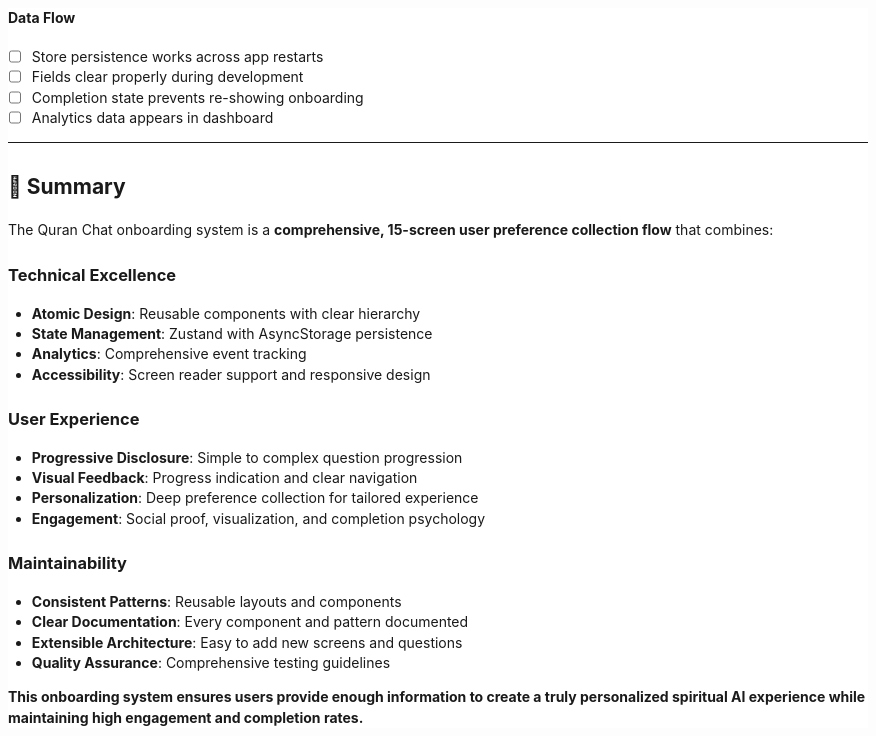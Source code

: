 #### **Data Flow**
- [ ] Store persistence works across app restarts
- [ ] Fields clear properly during development
- [ ] Completion state prevents re-showing onboarding
- [ ] Analytics data appears in dashboard

---

## 🎯 **Summary**

The Quran Chat onboarding system is a **comprehensive, 15-screen user preference collection flow** that combines:

### **Technical Excellence**
- **Atomic Design**: Reusable components with clear hierarchy
- **State Management**: Zustand with AsyncStorage persistence
- **Analytics**: Comprehensive event tracking
- **Accessibility**: Screen reader support and responsive design

### **User Experience**
- **Progressive Disclosure**: Simple to complex question progression
- **Visual Feedback**: Progress indication and clear navigation
- **Personalization**: Deep preference collection for tailored experience
- **Engagement**: Social proof, visualization, and completion psychology

### **Maintainability**
- **Consistent Patterns**: Reusable layouts and components
- **Clear Documentation**: Every component and pattern documented
- **Extensible Architecture**: Easy to add new screens and questions
- **Quality Assurance**: Comprehensive testing guidelines

**This onboarding system ensures users provide enough information to create a truly personalized spiritual AI experience while maintaining high engagement and completion rates.** 